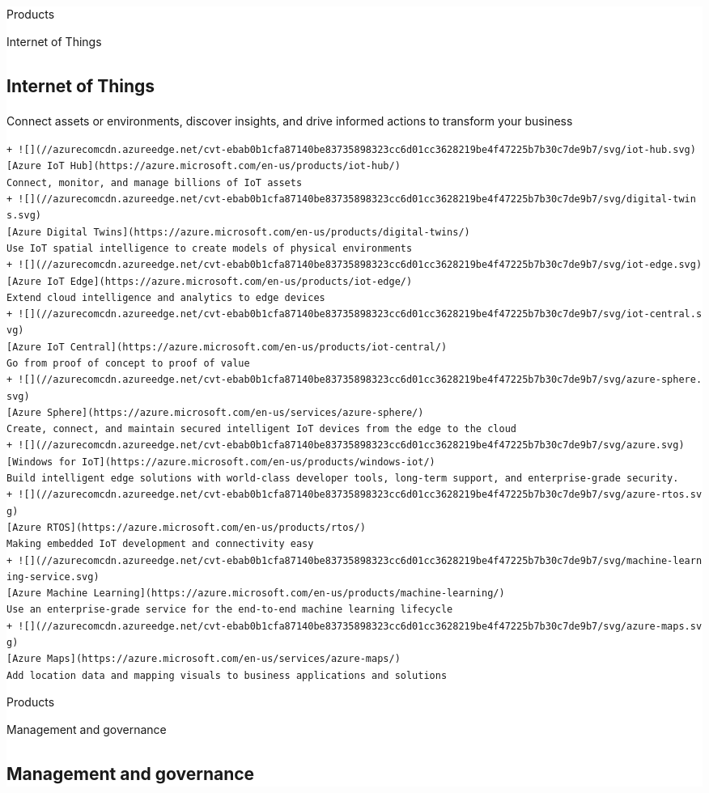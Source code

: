  Products

Internet of Things

## Internet of Things

Connect assets or environments, discover insights, and drive informed actions to transform your business

	+ ![](//azurecomcdn.azureedge.net/cvt-ebab0b1cfa87140be83735898323cc6d01cc3628219be4f47225b7b30c7de9b7/svg/iot-hub.svg)
	[Azure IoT Hub](https://azure.microsoft.com/en-us/products/iot-hub/) 
	Connect, monitor, and manage billions of IoT assets
	+ ![](//azurecomcdn.azureedge.net/cvt-ebab0b1cfa87140be83735898323cc6d01cc3628219be4f47225b7b30c7de9b7/svg/digital-twins.svg)
	[Azure Digital Twins](https://azure.microsoft.com/en-us/products/digital-twins/) 
	Use IoT spatial intelligence to create models of physical environments
	+ ![](//azurecomcdn.azureedge.net/cvt-ebab0b1cfa87140be83735898323cc6d01cc3628219be4f47225b7b30c7de9b7/svg/iot-edge.svg)
	[Azure IoT Edge](https://azure.microsoft.com/en-us/products/iot-edge/) 
	Extend cloud intelligence and analytics to edge devices
	+ ![](//azurecomcdn.azureedge.net/cvt-ebab0b1cfa87140be83735898323cc6d01cc3628219be4f47225b7b30c7de9b7/svg/iot-central.svg)
	[Azure IoT Central](https://azure.microsoft.com/en-us/products/iot-central/) 
	Go from proof of concept to proof of value
	+ ![](//azurecomcdn.azureedge.net/cvt-ebab0b1cfa87140be83735898323cc6d01cc3628219be4f47225b7b30c7de9b7/svg/azure-sphere.svg)
	[Azure Sphere](https://azure.microsoft.com/en-us/services/azure-sphere/) 
	Create, connect, and maintain secured intelligent IoT devices from the edge to the cloud
	+ ![](//azurecomcdn.azureedge.net/cvt-ebab0b1cfa87140be83735898323cc6d01cc3628219be4f47225b7b30c7de9b7/svg/azure.svg)
	[Windows for IoT](https://azure.microsoft.com/en-us/products/windows-iot/) 
	Build intelligent edge solutions with world-class developer tools, long-term support, and enterprise-grade security.
	+ ![](//azurecomcdn.azureedge.net/cvt-ebab0b1cfa87140be83735898323cc6d01cc3628219be4f47225b7b30c7de9b7/svg/azure-rtos.svg)
	[Azure RTOS](https://azure.microsoft.com/en-us/products/rtos/) 
	Making embedded IoT development and connectivity easy
	+ ![](//azurecomcdn.azureedge.net/cvt-ebab0b1cfa87140be83735898323cc6d01cc3628219be4f47225b7b30c7de9b7/svg/machine-learning-service.svg)
	[Azure Machine Learning](https://azure.microsoft.com/en-us/products/machine-learning/) 
	Use an enterprise-grade service for the end-to-end machine learning lifecycle
	+ ![](//azurecomcdn.azureedge.net/cvt-ebab0b1cfa87140be83735898323cc6d01cc3628219be4f47225b7b30c7de9b7/svg/azure-maps.svg)
	[Azure Maps](https://azure.microsoft.com/en-us/services/azure-maps/) 
	Add location data and mapping visuals to business applications and solutions

 Products

Management and governance

## Management and governance
